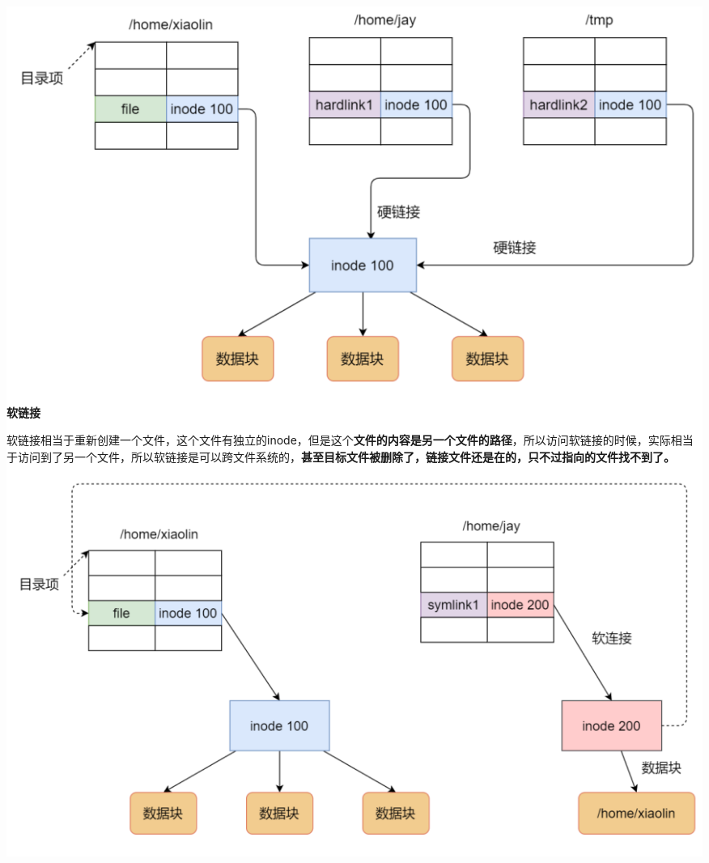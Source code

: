 ![image-20210817154917996](../../img/image-20210817154917996.png)

**软链接**

软链接相当于重新创建一个文件，这个文件有独立的inode，但是这个**文件的内容是另一个文件的路径**，所以访问软链接的时候，实际相当于访问到了另一个文件，所以软链接是可以跨文件系统的，**甚至目标文件被删除了，链接文件还是在的，只不过指向的文件找不到了。**

![image-20210817155258908](../../img/image-20210817155258908.png)
